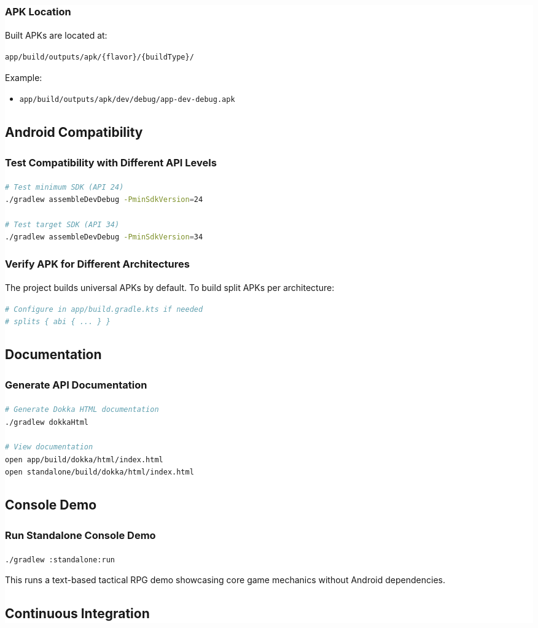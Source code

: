### APK Location
Built APKs are located at:
```
app/build/outputs/apk/{flavor}/{buildType}/
```

Example:
- `app/build/outputs/apk/dev/debug/app-dev-debug.apk`

## Android Compatibility

### Test Compatibility with Different API Levels
```bash
# Test minimum SDK (API 24)
./gradlew assembleDevDebug -PminSdkVersion=24

# Test target SDK (API 34)
./gradlew assembleDevDebug -PminSdkVersion=34
```

### Verify APK for Different Architectures
The project builds universal APKs by default. To build split APKs per architecture:
```bash
# Configure in app/build.gradle.kts if needed
# splits { abi { ... } }
```

## Documentation

### Generate API Documentation
```bash
# Generate Dokka HTML documentation
./gradlew dokkaHtml

# View documentation
open app/build/dokka/html/index.html
open standalone/build/dokka/html/index.html
```

## Console Demo

### Run Standalone Console Demo
```bash
./gradlew :standalone:run
```

This runs a text-based tactical RPG demo showcasing core game mechanics without Android dependencies.

## Continuous Integration
